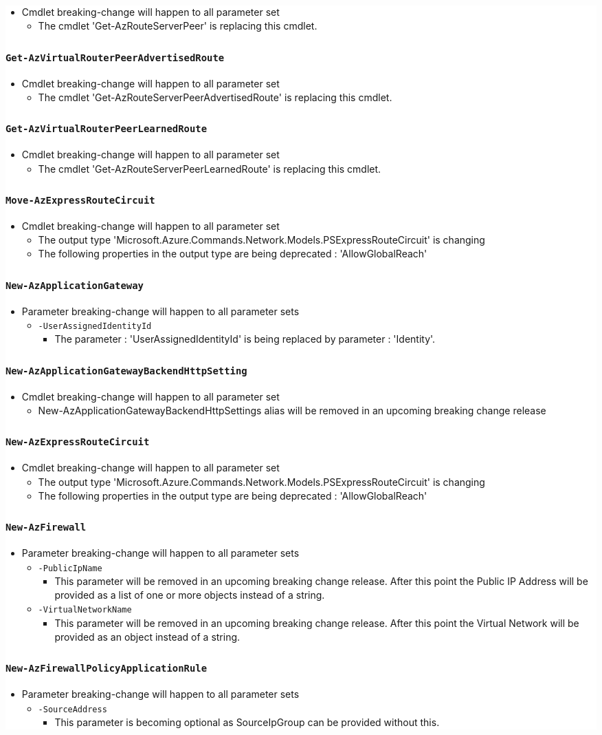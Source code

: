 - Cmdlet breaking-change will happen to all parameter set
  - The cmdlet 'Get-AzRouteServerPeer' is replacing this cmdlet.

### `Get-AzVirtualRouterPeerAdvertisedRoute`

- Cmdlet breaking-change will happen to all parameter set
  - The cmdlet 'Get-AzRouteServerPeerAdvertisedRoute' is replacing this cmdlet.

### `Get-AzVirtualRouterPeerLearnedRoute`

- Cmdlet breaking-change will happen to all parameter set
  - The cmdlet 'Get-AzRouteServerPeerLearnedRoute' is replacing this cmdlet.

### `Move-AzExpressRouteCircuit`

- Cmdlet breaking-change will happen to all parameter set
  - The output type 'Microsoft.Azure.Commands.Network.Models.PSExpressRouteCircuit' is changing
  - The following properties in the output type are being deprecated : 'AllowGlobalReach'

### `New-AzApplicationGateway`

- Parameter breaking-change will happen to all parameter sets
  - `-UserAssignedIdentityId`
    - The parameter : 'UserAssignedIdentityId' is being replaced by parameter : 'Identity'.

### `New-AzApplicationGatewayBackendHttpSetting`

- Cmdlet breaking-change will happen to all parameter set
  - New-AzApplicationGatewayBackendHttpSettings alias will be removed in an upcoming breaking change release

### `New-AzExpressRouteCircuit`

- Cmdlet breaking-change will happen to all parameter set
  - The output type 'Microsoft.Azure.Commands.Network.Models.PSExpressRouteCircuit' is changing
  - The following properties in the output type are being deprecated : 'AllowGlobalReach'

### `New-AzFirewall`

- Parameter breaking-change will happen to all parameter sets
  - `-PublicIpName`
    - This parameter will be removed in an upcoming breaking change release. After this point the Public IP Address will be provided as a list of one or more objects instead of a string.
  - `-VirtualNetworkName`
    - This parameter will be removed in an upcoming breaking change release. After this point the Virtual Network will be provided as an object instead of a string.

### `New-AzFirewallPolicyApplicationRule`

- Parameter breaking-change will happen to all parameter sets
  - `-SourceAddress`
    - This parameter is becoming optional as SourceIpGroup can be provided without this.
